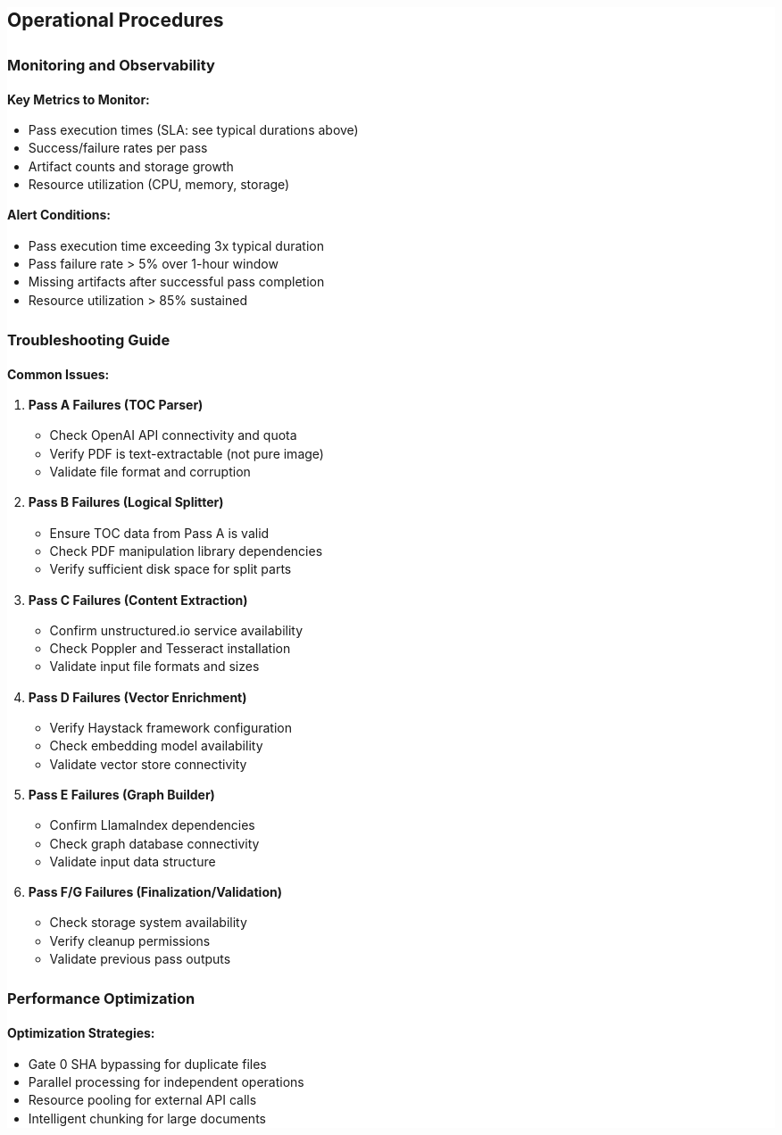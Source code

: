 
## Operational Procedures

### Monitoring and Observability

**Key Metrics to Monitor:**
- Pass execution times (SLA: see typical durations above)
- Success/failure rates per pass
- Artifact counts and storage growth
- Resource utilization (CPU, memory, storage)

**Alert Conditions:**
- Pass execution time exceeding 3x typical duration
- Pass failure rate > 5% over 1-hour window
- Missing artifacts after successful pass completion
- Resource utilization > 85% sustained

### Troubleshooting Guide

**Common Issues:**

1. **Pass A Failures (TOC Parser)**
   - Check OpenAI API connectivity and quota
   - Verify PDF is text-extractable (not pure image)
   - Validate file format and corruption

2. **Pass B Failures (Logical Splitter)**
   - Ensure TOC data from Pass A is valid
   - Check PDF manipulation library dependencies
   - Verify sufficient disk space for split parts

3. **Pass C Failures (Content Extraction)**
   - Confirm unstructured.io service availability
   - Check Poppler and Tesseract installation
   - Validate input file formats and sizes

4. **Pass D Failures (Vector Enrichment)**
   - Verify Haystack framework configuration
   - Check embedding model availability
   - Validate vector store connectivity

5. **Pass E Failures (Graph Builder)**
   - Confirm LlamaIndex dependencies
   - Check graph database connectivity
   - Validate input data structure

6. **Pass F/G Failures (Finalization/Validation)**
   - Check storage system availability
   - Verify cleanup permissions
   - Validate previous pass outputs

### Performance Optimization

**Optimization Strategies:**
- Gate 0 SHA bypassing for duplicate files
- Parallel processing for independent operations
- Resource pooling for external API calls
- Intelligent chunking for large documents
